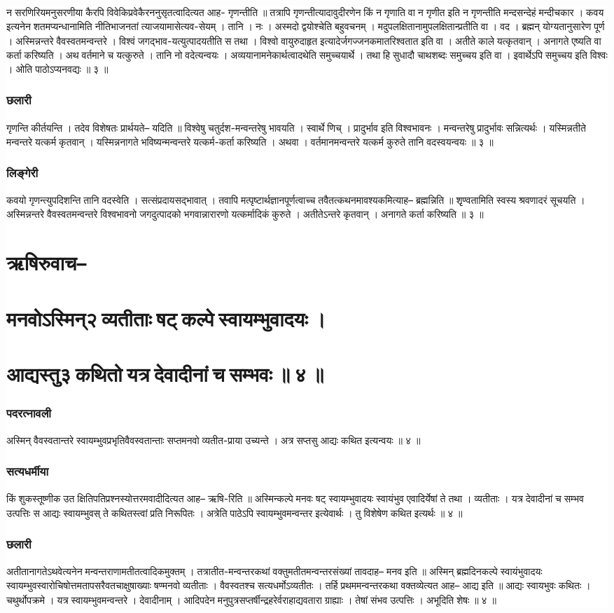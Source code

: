 न सरणिरियमनुसरणीया कैरपि विवेकिप्रवेकैरननुसृतत्वादित्यत आह- गृणन्तीति ॥ तत्रापि गृणन्तीत्यादावुदीरणेन किं न गृणाति वा न गृणीत इति न गृणन्तीति मन्दसन्देहं मन्दीचकार । कवय इत्यनेन शतमप्यन्धानामिति नीतिभाजनतां त्याजयामासेत्यव-सेयम् । तानि । नः । अस्मदो द्वयोश्चेति बहुवचनम् । मदुपलक्षितानामुपलक्षितान्प्रतीति वा । वद । ब्रह्मन् योग्यतानुसारेण पूर्ण । अस्मिन्नन्तरे वैवस्वतमन्वन्तरे । विश्वं जगद्भाव-यत्युत्पादयतीति स तथा । विश्वो वायुरुदाहृत इत्यादेर्जगज्जनकमातरिश्वतात इति वा । अतीते काले यत्कृतवान् । अनागते एष्यति वा कर्ता करिष्यति । अथ वर्तमाने च यत्कुरुते । तानि नो वदेत्यन्वयः । अव्ययानामनेकार्थत्वादथेति समुच्चयार्थे । तथा हि सुधादौ चाथशब्दः समुच्चय इति वा । इवार्थेऽपि समुच्चय इति विश्वः । ओति पाठोऽप्यनवद्यः ॥ ३ ॥

### **छलारी**

गृणन्ति कीर्तयन्ति । तदेव विशेषतः प्रार्थयते– यदिति ॥ विश्वेषु चतुर्दश-मन्वन्तरेषु भावयति । स्वार्थे णिच् । प्रादुर्भाव इति विश्वभावनः । मन्वन्तरेषु प्रादुर्भावः सन्नित्यर्थः । यस्मिन्नतीते मन्वन्तरे यत्कर्म कृतवान् । यस्मिन्ननागते भविष्यन्मन्वन्तरे यत्कर्म-कर्ता करिष्यति । अथवा । वर्तमानमन्वन्तरे यत्कर्म कुरुते तानि वदस्वयन्वयः ॥ ३ ॥

### **लिङ्गेरी**

कवयो गृणन्त्युपदिशन्ति तानि वदस्वेति । सत्संप्रदायसद्भावात् । तवापि मत्पृष्टार्थज्ञानपूर्णत्वाच्च तवैतत्कथनमावश्यकमित्याह– ब्रह्मन्निति ॥ शृृण्वतामिति स्वस्य श्रवणादरं सूचयति । अस्मिन्नन्तरे वैवस्वतमन्वन्तरे विश्वभावनो जगदुत्पादको भगवान्नारारणो यत्कर्मादिकं कुरुते । अतीतेऽन्तरे कृतवान् । अनागते कर्ता करिष्यति ॥ ३ ॥

# **ऋषिरुवाच–**

# **मनवोऽस्मिन्२ व्यतीताः षट् कल्पे स्वायम्भुवादयः ।**

# **आद्यस्तु३ कथितो यत्र देवादीनां च सम्भवः ॥ ४ ॥**

### **पदरत्नावली**

अस्मिन् वैवस्वतान्तरे स्वायम्भुवप्रभृतिवैवस्वतान्ताः सप्तमनवो व्यतीत-प्राया उच्यन्ते । अत्र सप्तसु आद्यः कथित इत्यन्वयः ॥ ४ ॥

### **सत्यधर्मीया**

किं शुकस्तूष्णीक उत क्षितिपतिप्रश्नस्योत्तरमवादीदित्यत आह– ऋषि-रिति ॥ अस्मिन्कल्पे मनवः षट् स्वायम्भुवादयः स्वायंभुव एवादिर्येषां ते तथा । व्यतीताः । यत्र देवादीनां च सम्भव उत्पत्तिः स आद्यः स्वायम्भुवस् ते कथितस्त्वां प्रति निरूपितः । अत्रेति पाठेऽपि स्वायम्भुवमन्वन्तर इत्येवार्थः । तु विशेषेण कथित इत्यर्थः ॥ ४ ॥

### **छलारी**

अतीतानागतेऽथवेत्यनेन मन्वन्तराणामतीतत्वादिकमुक्तम् । तत्रातीत-मन्वन्तरकथां वक्तुमतीतमन्वन्तरसंख्यां तावदाह– मनव इति ॥ अस्मिन् ब्रह्मदिनकल्पे स्वायंभुवादयः स्वायम्भुवस्वारोचिषोत्तमतापसरैवतचाक्षुषाख्याः षण्मनवो व्यतीताः । वैवस्वतश्च सत्यधर्मोऽव्यतीतः । तर्हि प्रथममन्वन्तरकथा वक्तव्येत्यत आह– आद्य इति ॥ आद्यः स्वायभुवः कथितः । चथुर्थोपक्रमे । यत्र स्वायम्भुवमन्वन्तरे । देवादीनाम् । आदिपदेन मनुपुत्रसप्तर्षीन्द्रहरेर्वराहाद्यवतारा ग्राह्याः । तेषां संभव उत्पत्तिः । अभूदिति शेषः ॥ ४ ॥
